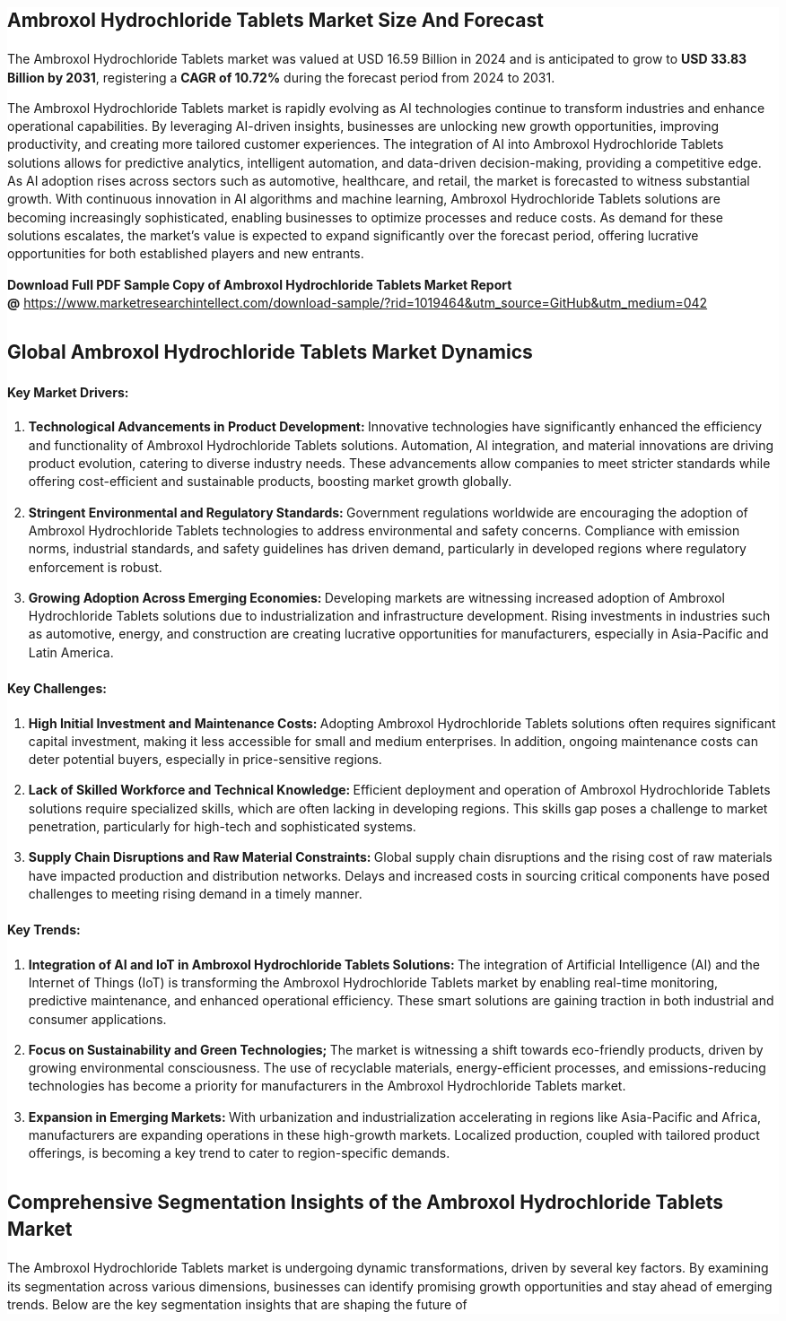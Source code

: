 <h2>Ambroxol Hydrochloride Tablets Market Size And Forecast</h2><p>The Ambroxol Hydrochloride Tablets market was valued at USD 16.59 Billion in 2024 and is anticipated to grow to <strong>USD 33.83 Billion by 2031</strong>, registering a <strong>CAGR of 10.72%</strong> during the forecast period from 2024 to 2031.</p><p>The Ambroxol Hydrochloride Tablets market is rapidly evolving as AI technologies continue to transform industries and enhance operational capabilities. By leveraging AI-driven insights, businesses are unlocking new growth opportunities, improving productivity, and creating more tailored customer experiences. The integration of AI into Ambroxol Hydrochloride Tablets solutions allows for predictive analytics, intelligent automation, and data-driven decision-making, providing a competitive edge. As AI adoption rises across sectors such as automotive, healthcare, and retail, the market is forecasted to witness substantial growth. With continuous innovation in AI algorithms and machine learning, Ambroxol Hydrochloride Tablets solutions are becoming increasingly sophisticated, enabling businesses to optimize processes and reduce costs. As demand for these solutions escalates, the market’s value is expected to expand significantly over the forecast period, offering lucrative opportunities for both established players and new entrants.</p><p><strong>Download Full PDF Sample Copy of Ambroxol Hydrochloride Tablets Market Report @</strong>&nbsp;<a href="https://www.marketresearchintellect.com/download-sample/?rid=1019464&amp;utm_source=GitHub&amp;utm_medium=042">https://www.marketresearchintellect.com/download-sample/?rid=1019464&amp;utm_source=GitHub&amp;utm_medium=042</a></p><h2>Global Ambroxol Hydrochloride Tablets Market Dynamics</h2><h4><strong>Key Market Drivers:</strong></h4><ol><li><p><strong>Technological Advancements in Product Development:&nbsp;</strong>Innovative technologies have significantly enhanced the efficiency and functionality of Ambroxol Hydrochloride Tablets solutions. Automation, AI integration, and material innovations are driving product evolution, catering to diverse industry needs. These advancements allow companies to meet stricter standards while offering cost-efficient and sustainable products, boosting market growth globally.</p></li><li><p><strong>Stringent Environmental and Regulatory Standards:&nbsp;</strong>Government regulations worldwide are encouraging the adoption of Ambroxol Hydrochloride Tablets technologies to address environmental and safety concerns. Compliance with emission norms, industrial standards, and safety guidelines has driven demand, particularly in developed regions where regulatory enforcement is robust.</p></li><li><p><strong>Growing Adoption Across Emerging Economies:&nbsp;</strong>Developing markets are witnessing increased adoption of Ambroxol Hydrochloride Tablets solutions due to industrialization and infrastructure development. Rising investments in industries such as automotive, energy, and construction are creating lucrative opportunities for manufacturers, especially in Asia-Pacific and Latin America.</p></li></ol><h4><strong>Key Challenges:</strong></h4><ol><li><p><strong>High Initial Investment and Maintenance Costs:&nbsp;</strong>Adopting Ambroxol Hydrochloride Tablets solutions often requires significant capital investment, making it less accessible for small and medium enterprises. In addition, ongoing maintenance costs can deter potential buyers, especially in price-sensitive regions.</p></li><li><p><strong>Lack of Skilled Workforce and Technical Knowledge:&nbsp;</strong>Efficient deployment and operation of Ambroxol Hydrochloride Tablets solutions require specialized skills, which are often lacking in developing regions. This skills gap poses a challenge to market penetration, particularly for high-tech and sophisticated systems.</p></li><li><p><strong>Supply Chain Disruptions and Raw Material Constraints:&nbsp;</strong>Global supply chain disruptions and the rising cost of raw materials have impacted production and distribution networks. Delays and increased costs in sourcing critical components have posed challenges to meeting rising demand in a timely manner.</p></li></ol><h4><strong>Key Trends:</strong></h4><ol><li><p><strong>Integration of AI and IoT in Ambroxol Hydrochloride Tablets Solutions:&nbsp;</strong>The integration of Artificial Intelligence (AI) and the Internet of Things (IoT) is transforming the Ambroxol Hydrochloride Tablets market by enabling real-time monitoring, predictive maintenance, and enhanced operational efficiency. These smart solutions are gaining traction in both industrial and consumer applications.</p></li><li><p><strong>Focus on Sustainability and Green Technologies;&nbsp;</strong>The market is witnessing a shift towards eco-friendly products, driven by growing environmental consciousness. The use of recyclable materials, energy-efficient processes, and emissions-reducing technologies has become a priority for manufacturers in the Ambroxol Hydrochloride Tablets market.</p></li><li><p><strong>Expansion in Emerging Markets:&nbsp;</strong>With urbanization and industrialization accelerating in regions like Asia-Pacific and Africa, manufacturers are expanding operations in these high-growth markets. Localized production, coupled with tailored product offerings, is becoming a key trend to cater to region-specific demands.</p></li></ol><div class="article-main__content" data-test-id="publishing-text-block"><h2>Comprehensive Segmentation Insights of the Ambroxol Hydrochloride Tablets Market</h2><p>The Ambroxol Hydrochloride Tablets market is undergoing dynamic transformations, driven by several key factors. By examining its segmentation across various dimensions, businesses can identify promising growth opportunities and stay ahead of emerging trends. Below are the key segmentation insights that are shaping the future of